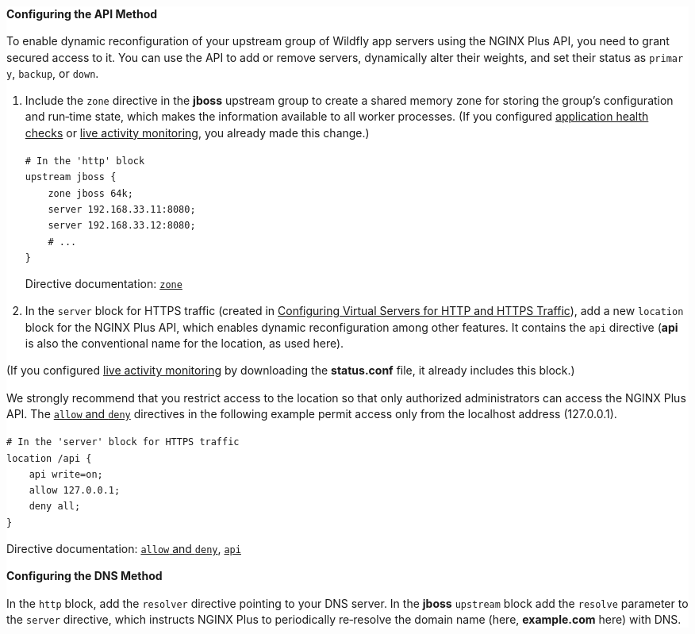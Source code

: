 **Configuring the API Method**

To enable dynamic reconfiguration of your upstream group of Wildfly app servers using the NGINX Plus API, you need to grant secured access to it. You can use the API to add or remove servers, dynamically alter their weights, and set their status as `primary`, `backup`, or `down`.

1. Include the `zone` directive in the **jboss** upstream group to create a shared memory zone for storing the group’s configuration and run‑time state, which makes the information available to all worker processes. \(If you configured [application health checks](https://docs.nginx.com/nginx/deployment-guides/load-balance-third-party/wildfly/#health-checks) or [live activity monitoring](https://docs.nginx.com/nginx/deployment-guides/load-balance-third-party/wildfly/#live-activity-monitoring), you already made this change.\)

   ```text
   # In the 'http' block
   upstream jboss {
       zone jboss 64k;
       server 192.168.33.11:8080;
       server 192.168.33.12:8080;
       # ...
   }
   ```

   Directive documentation: [`zone`](https://nginx.org/en/docs/http/ngx_http_upstream_module.html#zone)

2. In the `server` block for HTTPS traffic \(created in [Configuring Virtual Servers for HTTP and HTTPS Traffic](https://docs.nginx.com/nginx/deployment-guides/load-balance-third-party/wildfly/#virtual-servers)\), add a new `location` block for the NGINX Plus API, which enables dynamic reconfiguration among other features. It contains the `api` directive \(**api** is also the conventional name for the location, as used here\).

\(If you configured [live activity monitoring](https://docs.nginx.com/nginx/deployment-guides/load-balance-third-party/wildfly/#live-activity-monitoring) by downloading the **status.conf** file, it already includes this block.\)

We strongly recommend that you restrict access to the location so that only authorized administrators can access the NGINX Plus API. The [`allow` and `deny`](https://nginx.org/en/docs/http/ngx_http_access_module.html) directives in the following example permit access only from the localhost address \(127.0.0.1\).

```text
# In the 'server' block for HTTPS traffic
location /api {
    api write=on;
    allow 127.0.0.1;
    deny all;
}
```

Directive documentation: [`allow` and `deny`](https://nginx.org/en/docs/http/ngx_http_access_module.html), [`api`](https://nginx.org/en/docs/http/ngx_http_api_module.html#api)

**Configuring the DNS Method**

In the `http` block, add the `resolver` directive pointing to your DNS server. In the **jboss** `upstream` block add the `resolve` parameter to the `server` directive, which instructs NGINX Plus to periodically re‑resolve the domain name \(here, **example.com** here\) with DNS.
